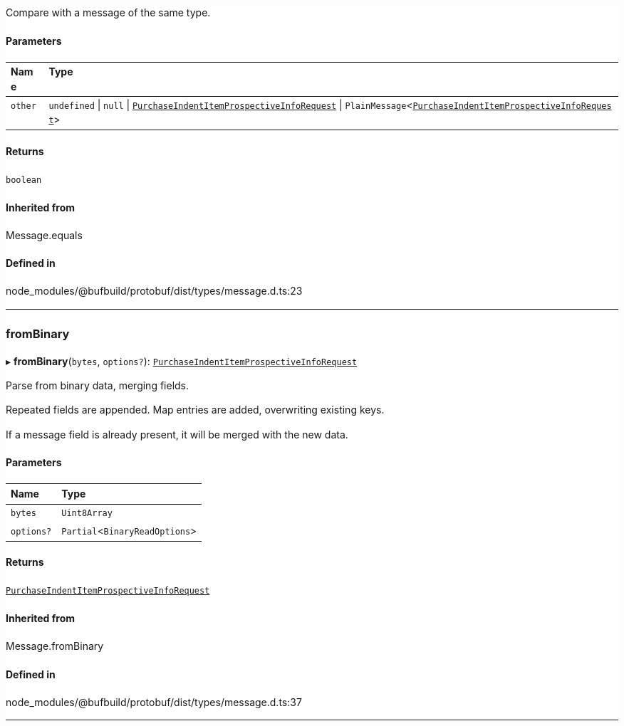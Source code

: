 Compare with a message of the same type.

#### Parameters

| Name | Type |
| :------ | :------ |
| `other` | `undefined` \| ``null`` \| [`PurchaseIndentItemProspectiveInfoRequest`](PurchaseIndentItemProspectiveInfoRequest.md) \| `PlainMessage`<[`PurchaseIndentItemProspectiveInfoRequest`](PurchaseIndentItemProspectiveInfoRequest.md)\> |

#### Returns

`boolean`

#### Inherited from

Message.equals

#### Defined in

node_modules/@bufbuild/protobuf/dist/types/message.d.ts:23

___

### fromBinary

▸ **fromBinary**(`bytes`, `options?`): [`PurchaseIndentItemProspectiveInfoRequest`](PurchaseIndentItemProspectiveInfoRequest.md)

Parse from binary data, merging fields.

Repeated fields are appended. Map entries are added, overwriting
existing keys.

If a message field is already present, it will be merged with the
new data.

#### Parameters

| Name | Type |
| :------ | :------ |
| `bytes` | `Uint8Array` |
| `options?` | `Partial`<`BinaryReadOptions`\> |

#### Returns

[`PurchaseIndentItemProspectiveInfoRequest`](PurchaseIndentItemProspectiveInfoRequest.md)

#### Inherited from

Message.fromBinary

#### Defined in

node_modules/@bufbuild/protobuf/dist/types/message.d.ts:37

___
